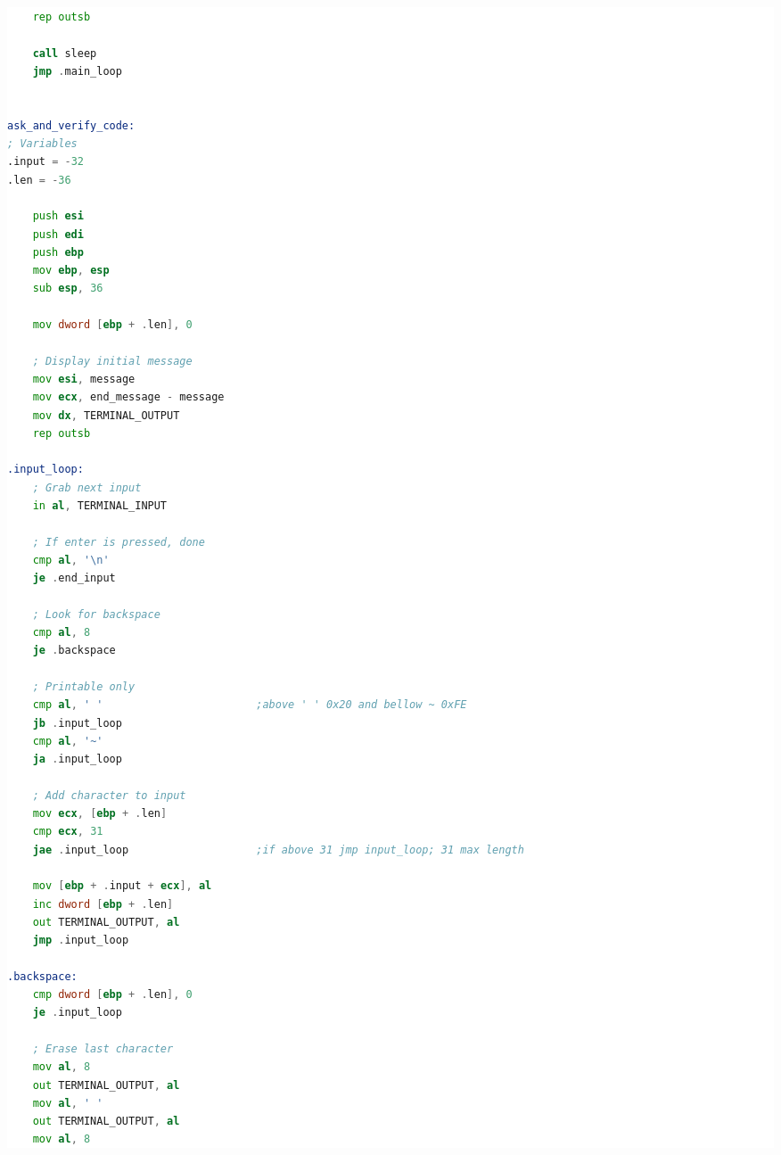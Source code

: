 ~~~asm
	rep outsb

	call sleep
	jmp .main_loop


ask_and_verify_code:
; Variables
.input = -32
.len = -36

	push esi
	push edi
	push ebp
	mov ebp, esp
	sub esp, 36

	mov dword [ebp + .len], 0

	; Display initial message
	mov esi, message
	mov ecx, end_message - message
	mov dx, TERMINAL_OUTPUT
	rep outsb

.input_loop:
	; Grab next input
	in al, TERMINAL_INPUT

	; If enter is pressed, done
	cmp al, '\n'
	je .end_input

	; Look for backspace
	cmp al, 8
	je .backspace

	; Printable only
	cmp al, ' '                        ;above ' ' 0x20 and bellow ~ 0xFE
	jb .input_loop
	cmp al, '~'
	ja .input_loop

	; Add character to input
	mov ecx, [ebp + .len]
	cmp ecx, 31
	jae .input_loop                    ;if above 31 jmp input_loop; 31 max length

	mov [ebp + .input + ecx], al
	inc dword [ebp + .len]
	out TERMINAL_OUTPUT, al
	jmp .input_loop

.backspace:
	cmp dword [ebp + .len], 0
	je .input_loop

	; Erase last character
	mov al, 8
	out TERMINAL_OUTPUT, al
	mov al, ' '
	out TERMINAL_OUTPUT, al
	mov al, 8
~~~